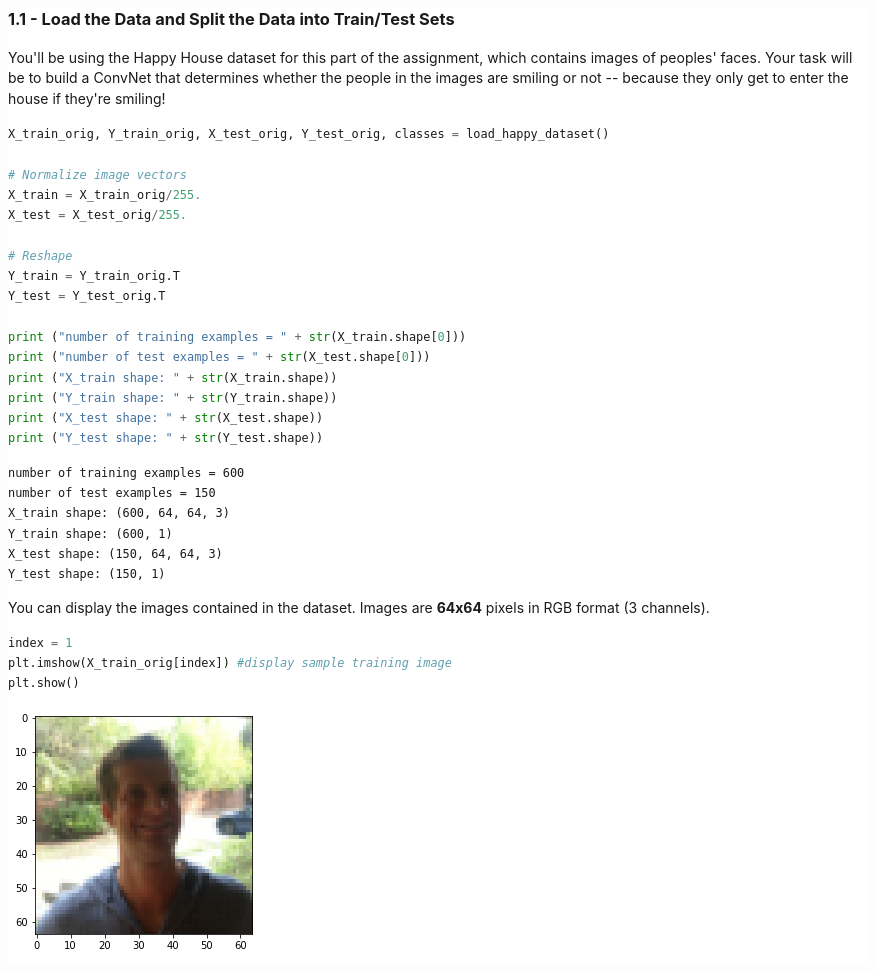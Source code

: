 <a name='1-1'></a>
### 1.1 - Load the Data and Split the Data into Train/Test Sets

You'll be using the Happy House dataset for this part of the assignment, which contains images of peoples' faces. Your task will be to build a ConvNet that determines whether the people in the images are smiling or not -- because they only get to enter the house if they're smiling!  


```python
X_train_orig, Y_train_orig, X_test_orig, Y_test_orig, classes = load_happy_dataset()

# Normalize image vectors
X_train = X_train_orig/255.
X_test = X_test_orig/255.

# Reshape
Y_train = Y_train_orig.T
Y_test = Y_test_orig.T

print ("number of training examples = " + str(X_train.shape[0]))
print ("number of test examples = " + str(X_test.shape[0]))
print ("X_train shape: " + str(X_train.shape))
print ("Y_train shape: " + str(Y_train.shape))
print ("X_test shape: " + str(X_test.shape))
print ("Y_test shape: " + str(Y_test.shape))
```

    number of training examples = 600
    number of test examples = 150
    X_train shape: (600, 64, 64, 3)
    Y_train shape: (600, 1)
    X_test shape: (150, 64, 64, 3)
    Y_test shape: (150, 1)


You can display the images contained in the dataset. Images are **64x64** pixels in RGB format (3 channels).


```python
index = 1
plt.imshow(X_train_orig[index]) #display sample training image
plt.show()
```


![png](output_7_0.png)
